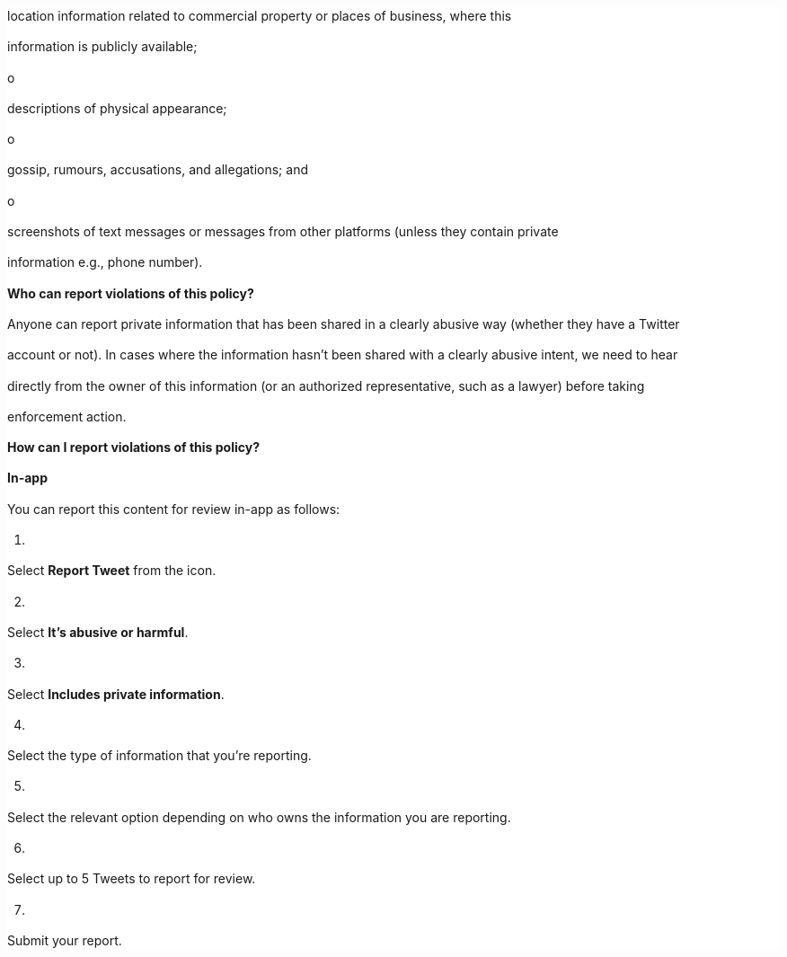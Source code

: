 location information related to commercial property or places of business, where this 

information is publicly available; 

o 

descriptions of physical appearance; 

o 

gossip, rumours, accusations, and allegations; and 

o 

screenshots of text messages or messages from other platforms (unless they contain private 

information e.g., phone number). 

**Who can report violations of this policy?** 

Anyone can report private information that has been shared in a clearly abusive way (whether they have a Twitter 

account or not). In cases where the information hasn’t been shared with a clearly abusive intent, we need to hear 

directly from the owner of this information (or an authorized representative, such as a lawyer) before taking 

enforcement action. 

**How can I report violations of this policy?** 

**In-app** 

You can report this content for review in-app as follows: 

1. 

Select **Report Tweet** from the icon. 

2. 

Select **It’s abusive or harmful**. 

3. 

Select **Includes private information**. 

4. 

Select the type of information that you’re reporting. 

5. 

Select the relevant option depending on who owns the information you are reporting. 

6. 

Select up to 5 Tweets to report for review. 

7. 

Submit your report. 
